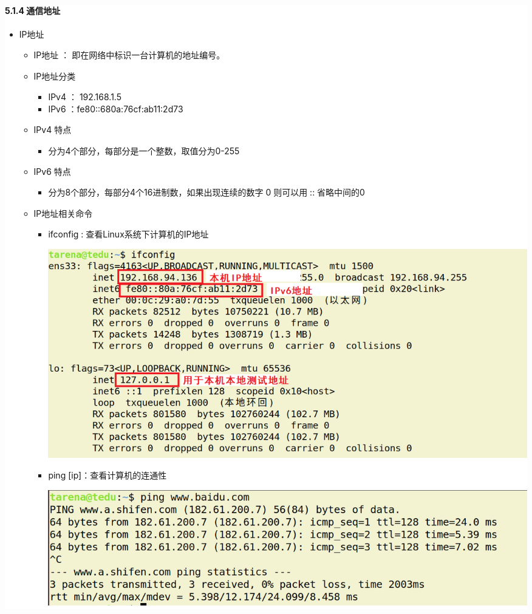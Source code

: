 #### 5.1.4  通信地址


* IP地址

  * IP地址 ： 即在网络中标识一台计算机的地址编号。

  * IP地址分类

    * IPv4 ： 192.168.1.5 
    * IPv6 ：fe80::680a:76cf:ab11:2d73

  * IPv4 特点

    * 分为4个部分，每部分是一个整数，取值分为0-255

  * IPv6 特点

    * 分为8个部分，每部分4个16进制数，如果出现连续的数字 0 则可以用 :: 省略中间的0

  * IP地址相关命令

    * ifconfig : 查看Linux系统下计算机的IP地址

      ![](./img/7.png)

    * ping  [ip]：查看计算机的连通性 

      ![](./img/8.png)
